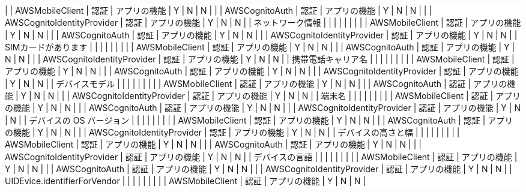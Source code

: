 |                              | AWSMobileClient            | 認証        | アプリの機能 | Y                 | N      | N        |
|                              | AWSCognitoAuth             | 認証        | アプリの機能 | Y                 | N      | N        |
|                              | AWSCognitoIdentityProvider | 認証        | アプリの機能 | Y                 | N      | N        |
| ネットワーク情報                     |                            |           |        |                   |        |          |
|                              | AWSMobileClient            | 認証        | アプリの機能 | Y                 | N      | N        |
|                              | AWSCognitoAuth             | 認証        | アプリの機能 | Y                 | N      | N        |
|                              | AWSCognitoIdentityProvider | 認証        | アプリの機能 | Y                 | N      | N        |
| SIMカードがあります                  |                            |           |        |                   |        |          |
|                              | AWSMobileClient            | 認証        | アプリの機能 | Y                 | N      | N        |
|                              | AWSCognitoAuth             | 認証        | アプリの機能 | Y                 | N      | N        |
|                              | AWSCognitoIdentityProvider | 認証        | アプリの機能 | Y                 | N      | N        |
| 携帯電話キャリア名                    |                            |           |        |                   |        |          |
|                              | AWSMobileClient            | 認証        | アプリの機能 | Y                 | N      | N        |
|                              | AWSCognitoAuth             | 認証        | アプリの機能 | Y                 | N      | N        |
|                              | AWSCognitoIdentityProvider | 認証        | アプリの機能 | Y                 | N      | N        |
| デバイスモデル                      |                            |           |        |                   |        |          |
|                              | AWSMobileClient            | 認証        | アプリの機能 | Y                 | N      | N        |
|                              | AWSCognitoAuth             | 認証        | アプリの機能 | Y                 | N      | N        |
|                              | AWSCognitoIdentityProvider | 認証        | アプリの機能 | Y                 | N      | N        |
| 端末名                          |                            |           |        |                   |        |          |
|                              | AWSMobileClient            | 認証        | アプリの機能 | Y                 | N      | N        |
|                              | AWSCognitoAuth             | 認証        | アプリの機能 | Y                 | N      | N        |
|                              | AWSCognitoIdentityProvider | 認証        | アプリの機能 | Y                 | N      | N        |
| デバイスの OS バージョン               |                            |           |        |                   |        |          |
|                              | AWSMobileClient            | 認証        | アプリの機能 | Y                 | N      | N        |
|                              | AWSCognitoAuth             | 認証        | アプリの機能 | Y                 | N      | N        |
|                              | AWSCognitoIdentityProvider | 認証        | アプリの機能 | Y                 | N      | N        |
| デバイスの高さと幅                    |                            |           |        |                   |        |          |
|                              | AWSMobileClient            | 認証        | アプリの機能 | Y                 | N      | N        |
|                              | AWSCognitoAuth             | 認証        | アプリの機能 | Y                 | N      | N        |
|                              | AWSCognitoIdentityProvider | 認証        | アプリの機能 | Y                 | N      | N        |
| デバイスの言語                      |                            |           |        |                   |        |          |
|                              | AWSMobileClient            | 認証        | アプリの機能 | Y                 | N      | N        |
|                              | AWSCognitoAuth             | 認証        | アプリの機能 | Y                 | N      | N        |
|                              | AWSCognitoIdentityProvider | 認証        | アプリの機能 | Y                 | N      | N        |
| UIDEvice.identifierForVendor |                            |           |        |                   |        |          |
|                              | AWSMobileClient            | 認証        | アプリの機能 | Y                 | N      | N        |